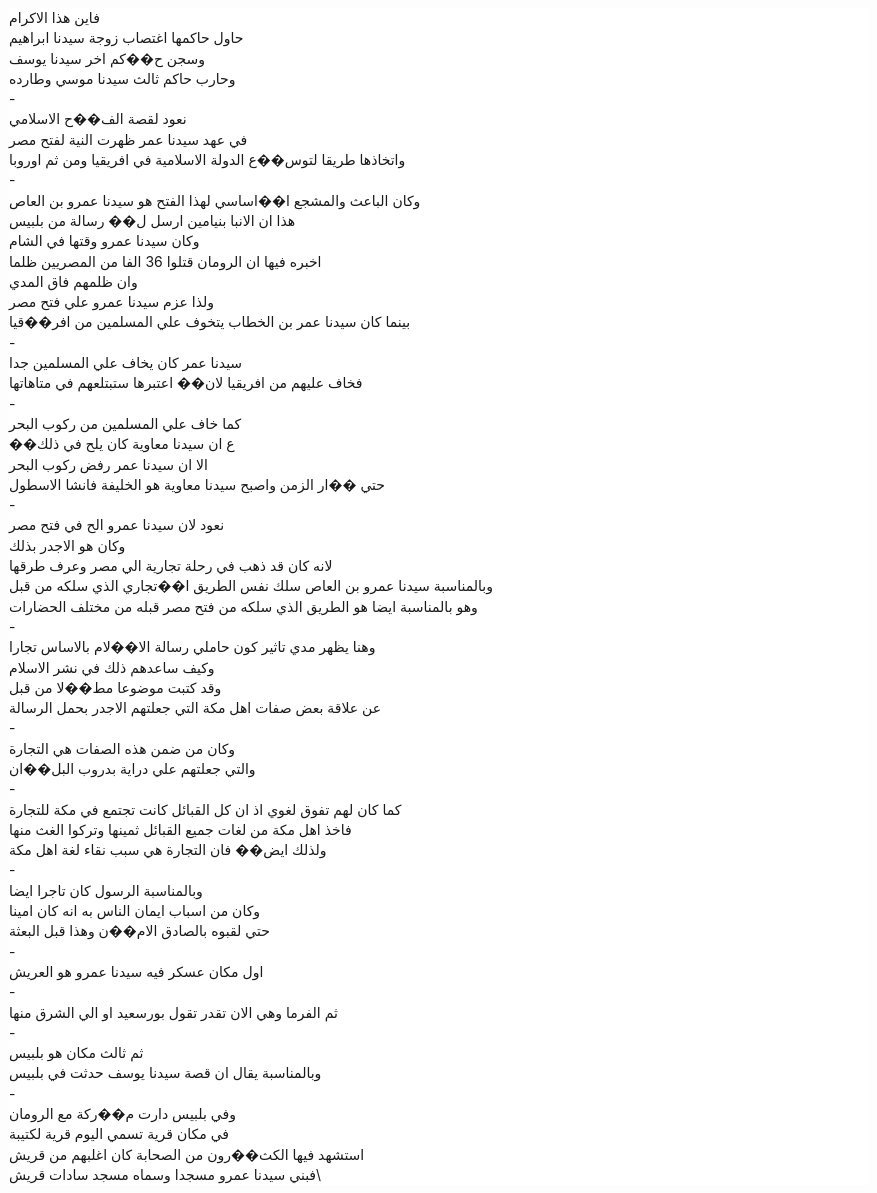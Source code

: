 فاين هذا الاكرام\
حاول حاكمها اغتصاب زوجة سيدنا ابراهيم\
وسجن ح��كم اخر سيدنا يوسف\
وحارب حاكم ثالث سيدنا موسي وطارده\
-\
نعود لقصة الف��ح الاسلامي\
في عهد سيدنا عمر ظهرت النية لفتح مصر\
واتخاذها طريقا لتوس��ع الدولة الاسلامية في افريقيا ومن ثم
اوروبا\
-\
وكان الباعث والمشجع ا��اساسي لهذا الفتح هو سيدنا عمرو بن
العاص\
هذا ان الانبا بنيامين ارسل ل�� رسالة من بلبيس\
وكان سيدنا عمرو وقتها في الشام\
اخبره فيها ان الرومان قتلوا 36 الفا من المصريين ظلما\
وان ظلمهم فاق المدي\
ولذا عزم سيدنا عمرو علي فتح مصر\
بينما كان سيدنا عمر بن الخطاب يتخوف علي المسلمين من
افر��قيا\
-\
سيدنا عمر كان يخاف علي المسلمين جدا\
فخاف عليهم من افريقيا لان�� اعتبرها ستبتلعهم في متاهاتها\
-\
كما خاف علي المسلمين من ركوب البحر\
��ع ان سيدنا معاوية كان يلح في ذلك\
الا ان سيدنا عمر رفض ركوب البحر\
حتي ��ار الزمن واصبح سيدنا معاوية هو الخليفة فانشا الاسطول\
-\
نعود لان سيدنا عمرو الح في فتح مصر\
وكان هو الاجدر بذلك\
لانه كان قد ذهب في رحلة تجارية الي مصر وعرف طرقها\
وبالمناسبة سيدنا عمرو بن العاص سلك نفس الطريق ا��تجاري الذي سلكه من
قبل\
وهو بالمناسبة ايضا هو الطريق الذي سلكه من فتح مصر قبله من مختلف
الحضارات\
-\
وهنا يظهر مدي تاثير كون حاملي رسالة الا��لام بالاساس تجارا\
وكيف ساعدهم ذلك في نشر الاسلام\
وقد كتبت موضوعا مط��لا من قبل\
عن علاقة بعض صفات اهل مكة التي جعلتهم الاجدر بحمل الرسالة\
-\
وكان من ضمن هذه الصفات هي التجارة\
والتي جعلتهم علي دراية بدروب البل��ان\
-\
كما كان لهم تفوق لغوي اذ ان كل القبائل كانت تجتمع في مكة
للتجارة\
فاخذ اهل مكة من لغات جميع القبائل ثمينها وتركوا الغث منها\
ولذلك ايض�� فان التجارة هي سبب نقاء لغة اهل مكة\
-\
وبالمناسبة الرسول كان تاجرا ايضا\
وكان من اسباب ايمان الناس به انه كان امينا\
حتي لقبوه بالصادق الام��ن وهذا قبل البعثة\
-\
اول مكان عسكر فيه سيدنا عمرو هو العريش\
-\
ثم الفرما وهي الان تقدر تقول بورسعيد او الي الشرق منها\
-\
ثم ثالث مكان هو بلبيس\
وبالمناسبة يقال ان قصة سيدنا يوسف حدثت في بلبيس\
-\
وفي بلبيس دارت م��ركة مع الرومان\
في مكان قرية تسمي اليوم قرية لكتيبة\
استشهد فيها الكث��رون من الصحابة كان اغلبهم من قريش\
فبني سيدنا عمرو مسجدا وسماه مسجد سادات قريش\